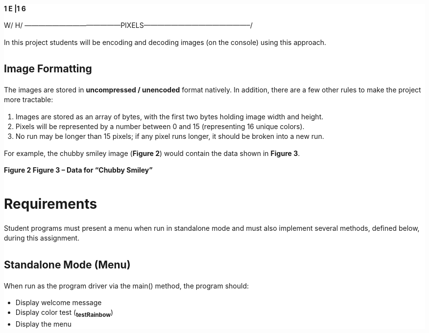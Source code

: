  </tbody>

</table>

<strong>1 E |1 6 </strong>

W/ H/ ——————————————PIXELS———————————————–/




In this project students will be encoding and decoding images (on the console) using this approach.




<h2>Image Formatting</h2>

The images are stored in <strong>uncompressed / unencoded</strong> format natively. In addition, there are a few other rules to make the project more tractable:




<ol>

 <li>Images are stored as an array of bytes, with the first two bytes holding image width and height.</li>

 <li>Pixels will be represented by a number between 0 and 15 (representing 16 unique colors).</li>

 <li>No run may be longer than 15 pixels; if any pixel runs longer, it should be broken into a new run.</li>

</ol>




For example, the chubby smiley image (<strong>Figure 2</strong>) would contain the data shown in <strong>Figure 3</strong>.




<strong>Figure 2       Figure 3 – Data for “Chubby Smiley” </strong>

<h1>Requirements</h1>

Student programs must present a menu when run in standalone mode and must also implement several methods, defined below, during this assignment.




<h2>Standalone Mode (Menu)</h2>

When run as the program driver via the main() method, the program should:




<ul>

 <li>Display welcome message</li>

 <li>Display color test (<strong><sub>testRainbow</sub></strong>)</li>

 <li>Display the menu</li>

